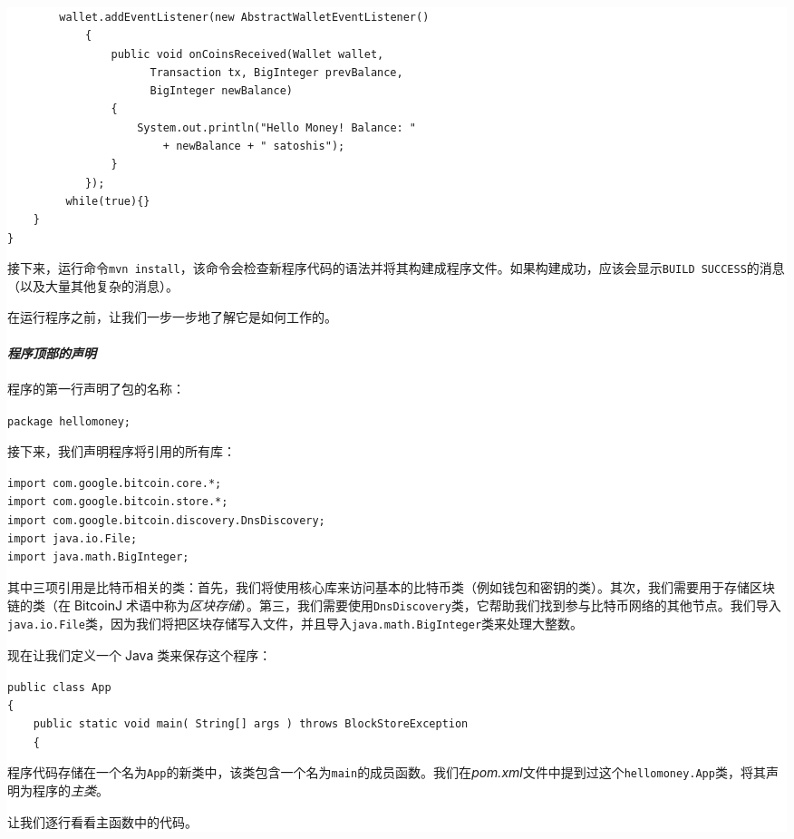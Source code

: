 ```
        wallet.addEventListener(new AbstractWalletEventListener()
            {
                public void onCoinsReceived(Wallet wallet,
                      Transaction tx, BigInteger prevBalance,
                      BigInteger newBalance)
                {
                    System.out.println("Hello Money! Balance: "
                        + newBalance + " satoshis");
                }
            });
         while(true){}
    }
}

```

接下来，运行命令`mvn install`，该命令会检查新程序代码的语法并将其构建成程序文件。如果构建成功，应该会显示`BUILD SUCCESS`的消息（以及大量其他复杂的消息）。

在运行程序之前，让我们一步一步地了解它是如何工作的。

#### ***程序顶部的声明***

程序的第一行声明了包的名称：

```
package hellomoney;

```

接下来，我们声明程序将引用的所有库：

```
import com.google.bitcoin.core.*;
import com.google.bitcoin.store.*;
import com.google.bitcoin.discovery.DnsDiscovery;
import java.io.File;
import java.math.BigInteger;

```

其中三项引用是比特币相关的类：首先，我们将使用核心库来访问基本的比特币类（例如钱包和密钥的类）。其次，我们需要用于存储区块链的类（在 BitcoinJ 术语中称为*区块存储*）。第三，我们需要使用`DnsDiscovery`类，它帮助我们找到参与比特币网络的其他节点。我们导入`java.io.File`类，因为我们将把区块存储写入文件，并且导入`java.math.BigInteger`类来处理大整数。

现在让我们定义一个 Java 类来保存这个程序：

```
public class App
{
    public static void main( String[] args ) throws BlockStoreException
    {

```

程序代码存储在一个名为`App`的新类中，该类包含一个名为`main`的成员函数。我们在*pom.xml*文件中提到过这个`hellomoney.App`类，将其声明为程序的*主类*。

让我们逐行看看主函数中的代码。
